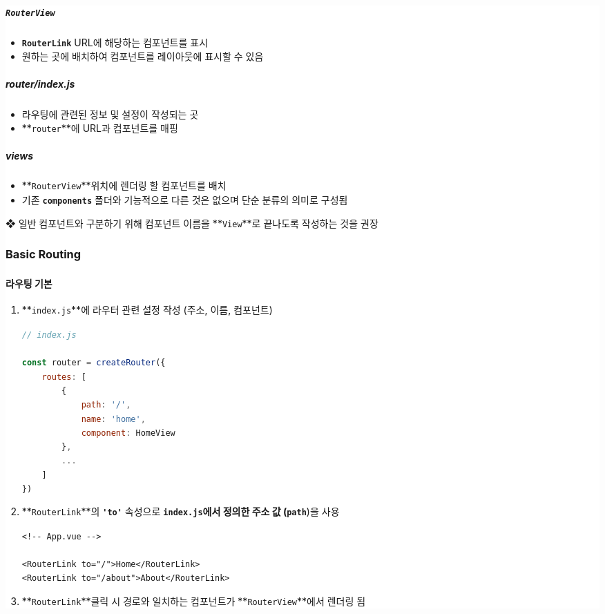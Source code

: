 
##### `RouterView`

- **`RouterLink`** URL에 해당하는 컴포넌트를 표시
- 원하는 곳에 배치하여 컴포넌트를 레이아웃에 표시할 수 있음



##### router/index.js

- 라우팅에 관련된 정보 및 설정이 작성되는 곳
- **`router`**에 URL과 컴포넌트를 매핑



##### views

- **`RouterView`**위치에 렌더링 할 컴포넌트를 배치
- 기존 **`components`** 폴더와 기능적으로 다른 것은 없으며 단순 분류의 의미로 구성됨

❖ 일반 컴포넌트와 구분하기 위해 컴포넌트 이름을 **`View`**로 끝나도록 작성하는 것을 권장





### Basic Routing

#### 라우팅 기본

1. **`index.js`**에 라우터 관련 설정 작성 (주소, 이름, 컴포넌트)

   ```js
   // index.js
   
   const router = createRouter({
       routes: [
           {
               path: '/',
               name: 'home',
               component: HomeView
           },
           ...
       ]
   })
   ```

   

2. **`RouterLink`**의 **`'to'`** 속성으로 **`index.js`**에서 정의한 주소 값 (**`path`**)을 사용

   ```vue
   <!-- App.vue -->
   
   <RouterLink to="/">Home</RouterLink>
   <RouterLink to="/about">About</RouterLink>
   ```

   

3. **`RouterLink`**클릭 시 경로와 일치하는 컴포넌트가 **`RouterView`**에서 렌더링 됨
